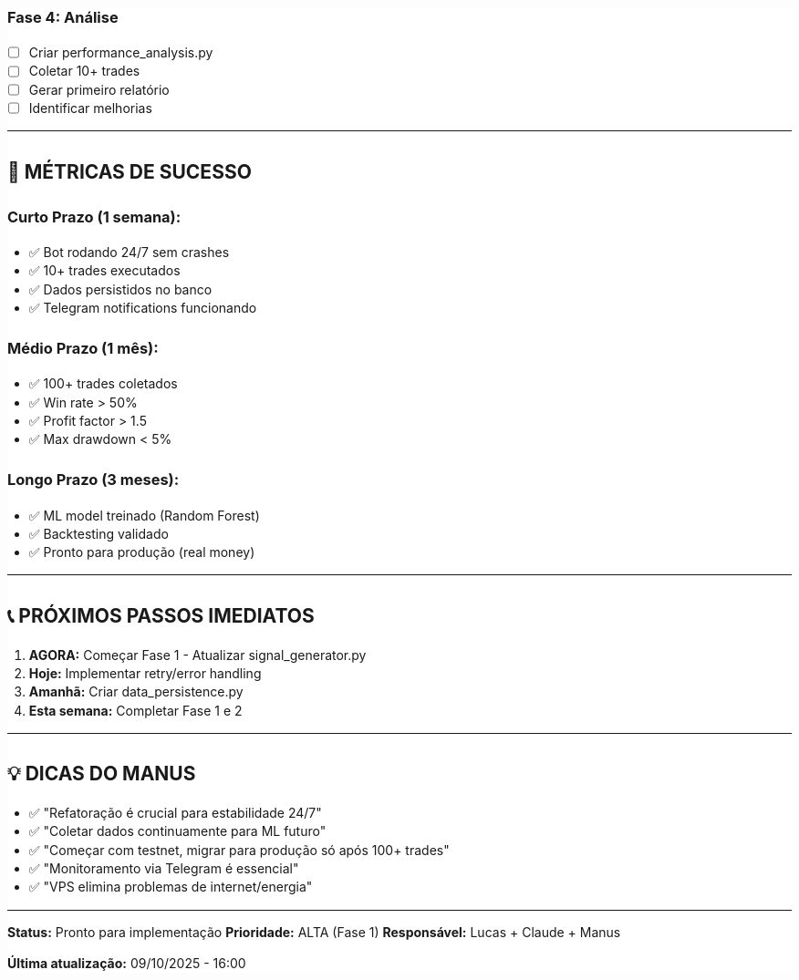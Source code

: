 ### **Fase 4: Análise**
- [ ] Criar performance_analysis.py
- [ ] Coletar 10+ trades
- [ ] Gerar primeiro relatório
- [ ] Identificar melhorias

---

## 🎯 MÉTRICAS DE SUCESSO

### **Curto Prazo (1 semana):**
- ✅ Bot rodando 24/7 sem crashes
- ✅ 10+ trades executados
- ✅ Dados persistidos no banco
- ✅ Telegram notifications funcionando

### **Médio Prazo (1 mês):**
- ✅ 100+ trades coletados
- ✅ Win rate > 50%
- ✅ Profit factor > 1.5
- ✅ Max drawdown < 5%

### **Longo Prazo (3 meses):**
- ✅ ML model treinado (Random Forest)
- ✅ Backtesting validado
- ✅ Pronto para produção (real money)

---

## 📞 PRÓXIMOS PASSOS IMEDIATOS

1. **AGORA:** Começar Fase 1 - Atualizar signal_generator.py
2. **Hoje:** Implementar retry/error handling
3. **Amanhã:** Criar data_persistence.py
4. **Esta semana:** Completar Fase 1 e 2

---

## 💡 DICAS DO MANUS

- ✅ "Refatoração é crucial para estabilidade 24/7"
- ✅ "Coletar dados continuamente para ML futuro"
- ✅ "Começar com testnet, migrar para produção só após 100+ trades"
- ✅ "Monitoramento via Telegram é essencial"
- ✅ "VPS elimina problemas de internet/energia"

---

**Status:** Pronto para implementação
**Prioridade:** ALTA (Fase 1)
**Responsável:** Lucas + Claude + Manus

**Última atualização:** 09/10/2025 - 16:00
